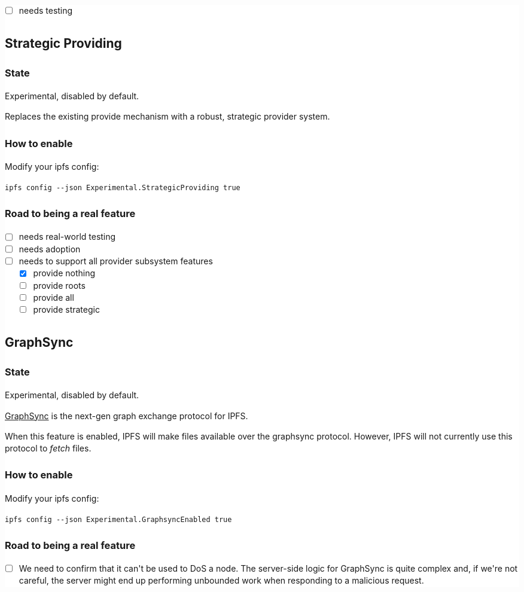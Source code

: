- [ ] needs testing

## Strategic Providing

### State

Experimental, disabled by default.

Replaces the existing provide mechanism with a robust, strategic provider system.

### How to enable

Modify your ipfs config:

```
ipfs config --json Experimental.StrategicProviding true
```

### Road to being a real feature

- [ ] needs real-world testing
- [ ] needs adoption
- [ ] needs to support all provider subsystem features
    - [X] provide nothing
    - [ ] provide roots
    - [ ] provide all
    - [ ] provide strategic
    
## GraphSync

### State

Experimental, disabled by default.

[GraphSync](https://github.com/ipfs/go-graphsync) is the next-gen graph exchange
protocol for IPFS.

When this feature is enabled, IPFS will make files available over the graphsync
protocol. However, IPFS will not currently use this protocol to _fetch_ files.

### How to enable

Modify your ipfs config:

```
ipfs config --json Experimental.GraphsyncEnabled true
```

### Road to being a real feature

- [ ] We need to confirm that it can't be used to DoS a node. The server-side logic for GraphSync is quite complex and, if we're not careful, the server might end up performing unbounded work when responding to a malicious request.
